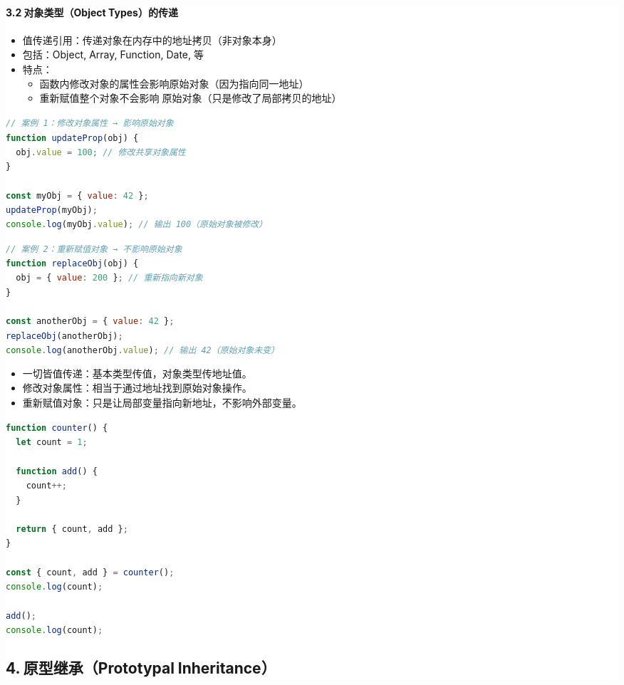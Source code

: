 #### 3.2 对象类型（Object Types）的传递

- 值传递引用：传递对象在内存中的地址拷贝（非对象本身）
- 包括：Object, Array, Function, Date, 等
- 特点：
  - 函数内修改对象的属性会影响原始对象（因为指向同一地址）
  - 重新赋值整个对象不会影响 原始对象（只是修改了局部拷贝的地址）

```javascript
// 案例 1：修改对象属性 → 影响原始对象
function updateProp(obj) {
  obj.value = 100; // 修改共享对象属性
}

const myObj = { value: 42 };
updateProp(myObj);
console.log(myObj.value); // 输出 100（原始对象被修改）
```

```javascript
// 案例 2：重新赋值对象 → 不影响原始对象
function replaceObj(obj) {
  obj = { value: 200 }; // 重新指向新对象
}

const anotherObj = { value: 42 };
replaceObj(anotherObj);
console.log(anotherObj.value); // 输出 42（原始对象未变）
```

- 一切皆值传递：基本类型传值，对象类型传地址值。
- 修改对象属性：相当于通过地址找到原始对象操作。
- 重新赋值对象：只是让局部变量指向新地址，不影响外部变量。

```javascript
function counter() {
  let count = 1;

  function add() {
    count++;
  }

  return { count, add };
}

const { count, add } = counter();
console.log(count);

add();
console.log(count);
```

## 4. 原型继承（Prototypal Inheritance）
